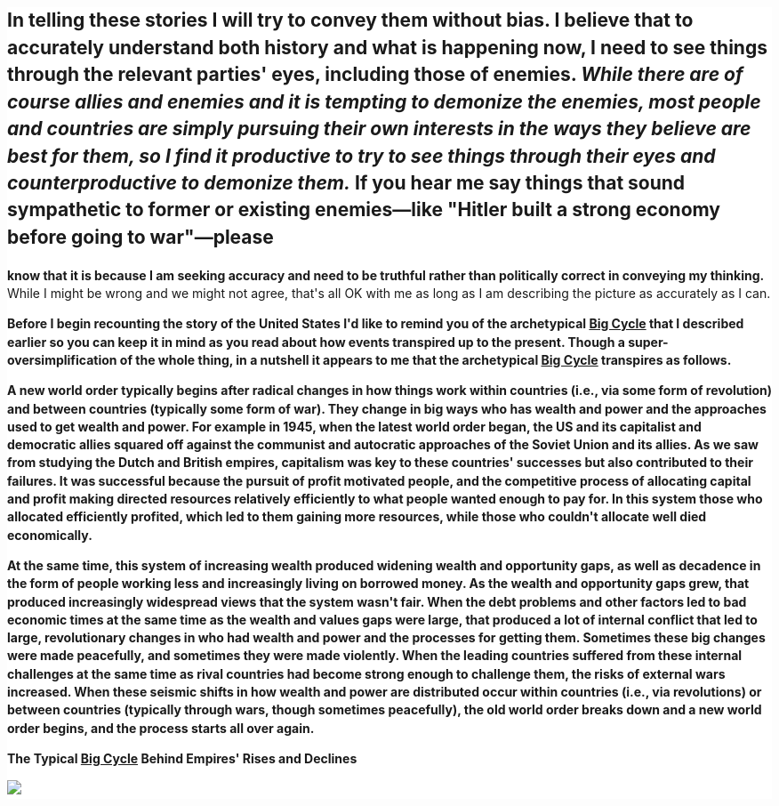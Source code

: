 ## **In telling these stories I will try to convey them without bias.** I believe that to accurately understand both history and what is happening now, I need to see things through the relevant parties' eyes, including those of enemies. *While there are of course allies and enemies and it is tempting to demonize the enemies, most people and countries are simply pursuing their own interests in the ways they believe are best for them, so I find it productive to try to see things through their eyes and counterproductive to demonize them.* **If you hear me say things that sound sympathetic to former or existing enemies—like "Hitler built a strong economy before going to war"—please**

**know that it is because I am seeking accuracy and need to be truthful rather than politically correct in conveying my thinking.** While I might be wrong and we might not agree, that's all OK with me as long as I am describing the picture as accurately as I can.

**Before I begin recounting the story of the United States I'd like to remind you of the archetypical [Big Cycle](../../How%20Countries%20Go%20Broke/How%20Countries%20Go%20Broke%20-%20Chapter%202%20&%20Chapter%203.md) that I described earlier so you can keep it in mind as you read about how events transpired up to the present. Though a super-oversimplification of the whole thing, in a nutshell it appears to me that the archetypical [Big Cycle](../../How%20Countries%20Go%20Broke/How%20Countries%20Go%20Broke%20-%20Chapter%202%20&%20Chapter%203.md) transpires as follows.** 

**A new world order typically begins after radical changes in how things work within countries (i.e., via some form of revolution) and between countries (typically some form of war). They change in big ways who has wealth and power and the approaches used to get wealth and power. For example in 1945, when the latest world order began, the US and its capitalist and democratic allies squared off against the communist and autocratic approaches of the Soviet Union and its allies. As we saw from studying the Dutch and British empires, capitalism was key to these countries' successes but also contributed to their failures. It was successful because the pursuit of profit motivated people, and the competitive process of allocating capital and profit making directed resources relatively efficiently to what people wanted enough to pay for. In this system those who allocated efficiently profited, which led to them gaining more resources, while those who couldn't allocate well died economically.** 

**At the same time, this system of increasing wealth produced widening wealth and opportunity gaps, as well as decadence in the form of people working less and increasingly living on borrowed money. As the wealth and opportunity gaps grew, that produced increasingly widespread views that the system wasn't fair. When the debt problems and other factors led to bad economic times at the same time as the wealth and values gaps were large, that produced a lot of internal conflict that led to large, revolutionary changes in who had wealth and power and the processes for getting them. Sometimes these big changes were made peacefully, and sometimes they were made violently. When the leading countries suffered from these internal challenges at the same time as rival countries had become strong enough to challenge them, the risks of external wars increased. When these seismic shifts in how wealth and power are distributed occur within countries (i.e., via revolutions) or between countries (typically through wars, though sometimes peacefully), the old world order breaks down and a new world order begins, and the process starts all over again.** 

**The Typical [Big Cycle](../../How%20Countries%20Go%20Broke/How%20Countries%20Go%20Broke%20-%20Chapter%202%20&%20Chapter%203.md) Behind Empires' Rises and Declines**

![](Attachments/ChangingWorldOrder__page_2_Picture_5.jpeg)
